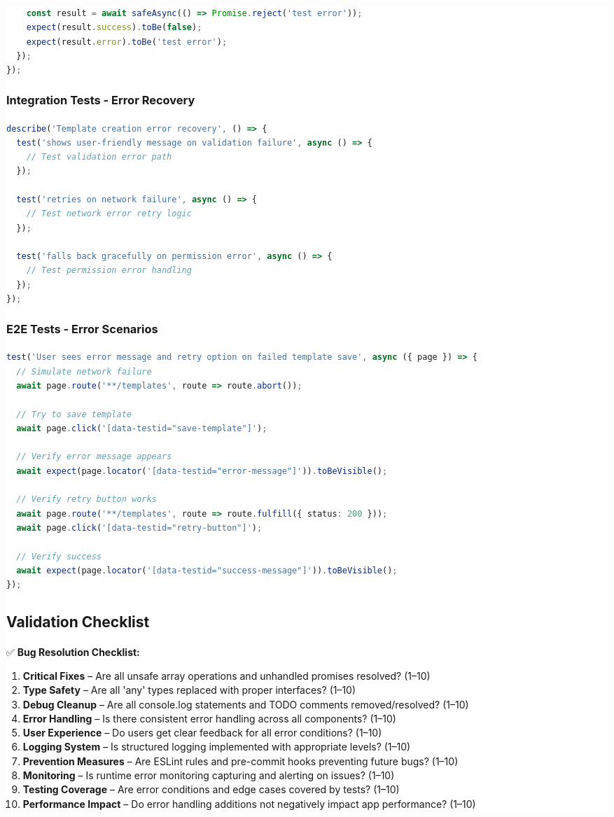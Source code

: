 ```typescript
    const result = await safeAsync(() => Promise.reject('test error'));
    expect(result.success).toBe(false);
    expect(result.error).toBe('test error');
  });
});
```

### Integration Tests - Error Recovery
```typescript
describe('Template creation error recovery', () => {
  test('shows user-friendly message on validation failure', async () => {
    // Test validation error path
  });
  
  test('retries on network failure', async () => {
    // Test network error retry logic
  });
  
  test('falls back gracefully on permission error', async () => {
    // Test permission error handling
  });
});
```

### E2E Tests - Error Scenarios
```typescript
test('User sees error message and retry option on failed template save', async ({ page }) => {
  // Simulate network failure
  await page.route('**/templates', route => route.abort());
  
  // Try to save template
  await page.click('[data-testid="save-template"]');
  
  // Verify error message appears
  await expect(page.locator('[data-testid="error-message"]')).toBeVisible();
  
  // Verify retry button works
  await page.route('**/templates', route => route.fulfill({ status: 200 }));
  await page.click('[data-testid="retry-button"]');
  
  // Verify success
  await expect(page.locator('[data-testid="success-message"]')).toBeVisible();
});
```

## Validation Checklist

✅ **Bug Resolution Checklist:**

1. **Critical Fixes** – Are all unsafe array operations and unhandled promises resolved? (1–10)
2. **Type Safety** – Are all 'any' types replaced with proper interfaces? (1–10)
3. **Debug Cleanup** – Are all console.log statements and TODO comments removed/resolved? (1–10)
4. **Error Handling** – Is there consistent error handling across all components? (1–10)
5. **User Experience** – Do users get clear feedback for all error conditions? (1–10)
6. **Logging System** – Is structured logging implemented with appropriate levels? (1–10)
7. **Prevention Measures** – Are ESLint rules and pre-commit hooks preventing future bugs? (1–10)
8. **Monitoring** – Is runtime error monitoring capturing and alerting on issues? (1–10)
9. **Testing Coverage** – Are error conditions and edge cases covered by tests? (1–10)
10. **Performance Impact** – Do error handling additions not negatively impact app performance? (1–10)
